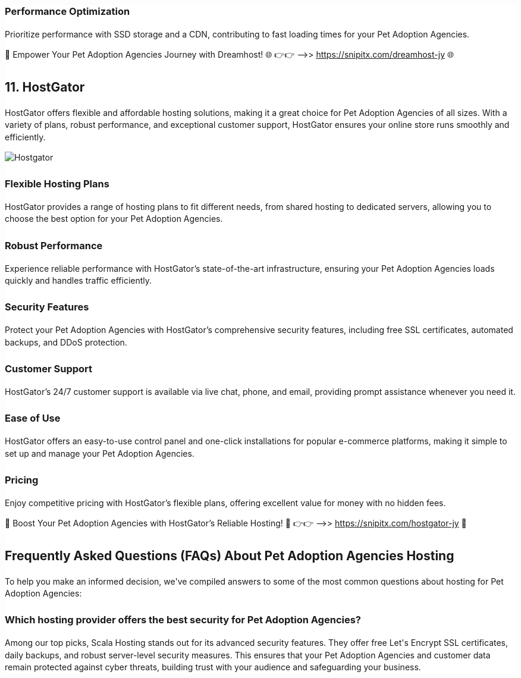 ### Performance Optimization
Prioritize performance with SSD storage and a CDN, contributing to fast loading times for your Pet Adoption Agencies.

🚀 Empower Your Pet Adoption Agencies Journey with Dreamhost! 🌐
👉👉 -->> https://snipitx.com/dreamhost-jy 🌐

## 11. HostGator

HostGator offers flexible and affordable hosting solutions, making it a great choice for Pet Adoption Agencies of all sizes. With a variety of plans, robust performance, and exceptional customer support, HostGator ensures your online store runs smoothly and efficiently.

![Hostgator](https://i.imgur.com/SNC0dSu.jpeg "Hostgator Hosting")

### Flexible Hosting Plans
HostGator provides a range of hosting plans to fit different needs, from shared hosting to dedicated servers, allowing you to choose the best option for your Pet Adoption Agencies.

### Robust Performance
Experience reliable performance with HostGator’s state-of-the-art infrastructure, ensuring your Pet Adoption Agencies loads quickly and handles traffic efficiently.

### Security Features
Protect your Pet Adoption Agencies with HostGator’s comprehensive security features, including free SSL certificates, automated backups, and DDoS protection.

### Customer Support
HostGator’s 24/7 customer support is available via live chat, phone, and email, providing prompt assistance whenever you need it.

### Ease of Use
HostGator offers an easy-to-use control panel and one-click installations for popular e-commerce platforms, making it simple to set up and manage your Pet Adoption Agencies.

### Pricing
Enjoy competitive pricing with HostGator’s flexible plans, offering excellent value for money with no hidden fees.

🌟 Boost Your Pet Adoption Agencies with HostGator’s Reliable Hosting! 🚀
👉👉 -->> https://snipitx.com/hostgator-jy 🚀

## Frequently Asked Questions (FAQs) About Pet Adoption Agencies Hosting

To help you make an informed decision, we've compiled answers to some of the most common questions about hosting for Pet Adoption Agencies:

### Which hosting provider offers the best security for Pet Adoption Agencies? 
Among our top picks, Scala Hosting stands out for its advanced security features. They offer free Let's Encrypt SSL certificates, daily backups, and robust server-level security measures. This ensures that your Pet Adoption Agencies and customer data remain protected against cyber threats, building trust with your audience and safeguarding your business.

